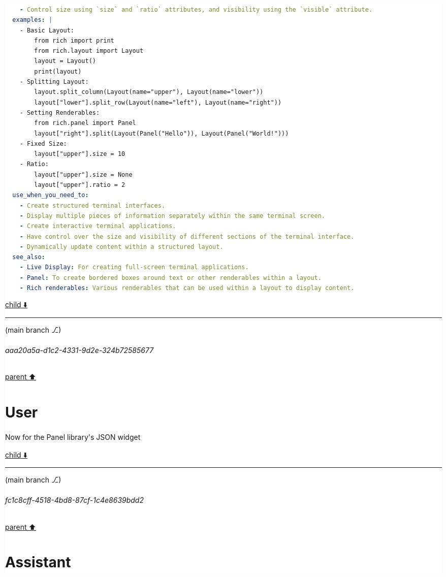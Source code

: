 ```yaml
    - Control size using `size` and `ratio` attributes, and visibility using the `visible` attribute.
  examples: |
    - Basic Layout:
        from rich import print
        from rich.layout import Layout
        layout = Layout()
        print(layout)
    - Splitting Layout:
        layout.split_column(Layout(name="upper"), Layout(name="lower"))
        layout["lower"].split_row(Layout(name="left"), Layout(name="right"))
    - Setting Renderables:
        from rich.panel import Panel
        layout["right"].split(Layout(Panel("Hello")), Layout(Panel("World!")))
    - Fixed Size:
        layout["upper"].size = 10
    - Ratio:
        layout["upper"].size = None
        layout["upper"].ratio = 2
  use_when_you_need_to:
    - Create structured terminal interfaces.
    - Display multiple pieces of information separately within the same terminal screen.
    - Create interactive terminal applications.
    - Have control over the size and visibility of different sections of the terminal interface.
    - Dynamically update content within a structured layout.
  see_also:
    - Live Display: For creating full-screen terminal applications.
    - Panel: To create bordered boxes around text or other renderables within a layout.
    - Rich renderables: Various renderables that can be used within a layout to display content.
```

[child ⬇️](#aaa20a5a-d1c2-4331-9d2e-324b72585677)

---

(main branch ⎇)
###### aaa20a5a-d1c2-4331-9d2e-324b72585677
[parent ⬆️](#616ddcf1-86cc-4239-be07-2ec49fa6e498)
# User

Now for the Panel library's JSON widget 

[child ⬇️](#fc1c8cff-4518-4bd8-87cf-1c4e8639bdd2)

---

(main branch ⎇)
###### fc1c8cff-4518-4bd8-87cf-1c4e8639bdd2
[parent ⬆️](#aaa20a5a-d1c2-4331-9d2e-324b72585677)
# Assistant
